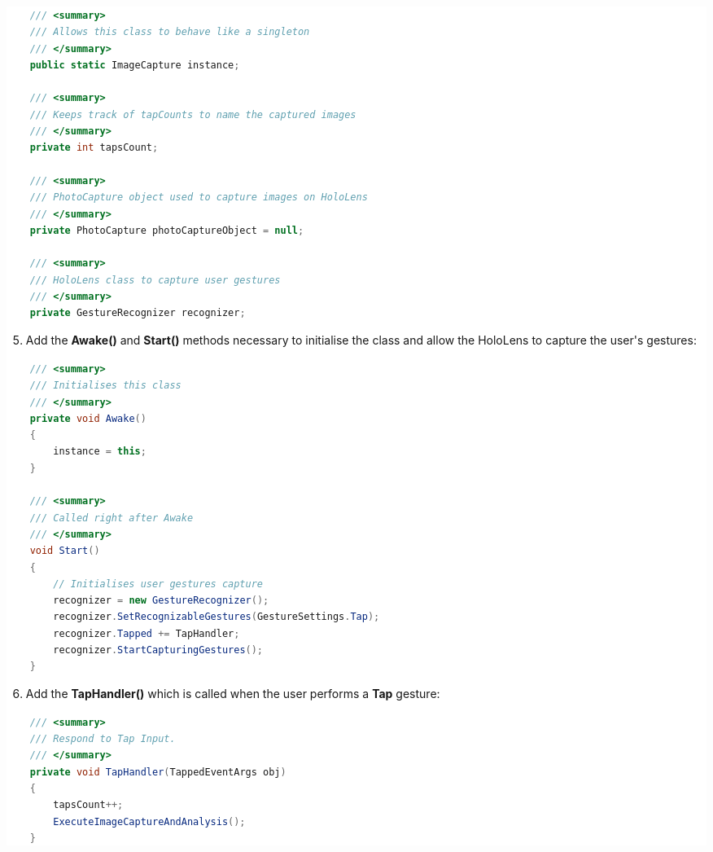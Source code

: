 ```csharp
    /// <summary>
    /// Allows this class to behave like a singleton
    /// </summary>
    public static ImageCapture instance;

    /// <summary>
    /// Keeps track of tapCounts to name the captured images 
    /// </summary>
    private int tapsCount;

    /// <summary>
    /// PhotoCapture object used to capture images on HoloLens 
    /// </summary>
    private PhotoCapture photoCaptureObject = null;

    /// <summary>
    /// HoloLens class to capture user gestures
    /// </summary>
    private GestureRecognizer recognizer;
```

5.	Add the **Awake()** and **Start()** methods necessary to initialise the class and allow the HoloLens to capture the user's gestures:

```csharp
    /// <summary>
    /// Initialises this class
    /// </summary>
    private void Awake()
    {
        instance = this;
    }

    /// <summary>
    /// Called right after Awake
    /// </summary>
    void Start()
    {
        // Initialises user gestures capture 
        recognizer = new GestureRecognizer();
        recognizer.SetRecognizableGestures(GestureSettings.Tap);
        recognizer.Tapped += TapHandler;
        recognizer.StartCapturingGestures();
    }
```

6.	Add the **TapHandler()** which is called when the user performs a **Tap** gesture:

```csharp
    /// <summary>
    /// Respond to Tap Input.
    /// </summary>
    private void TapHandler(TappedEventArgs obj)
    {
        tapsCount++;
        ExecuteImageCaptureAndAnalysis();
    }
```
